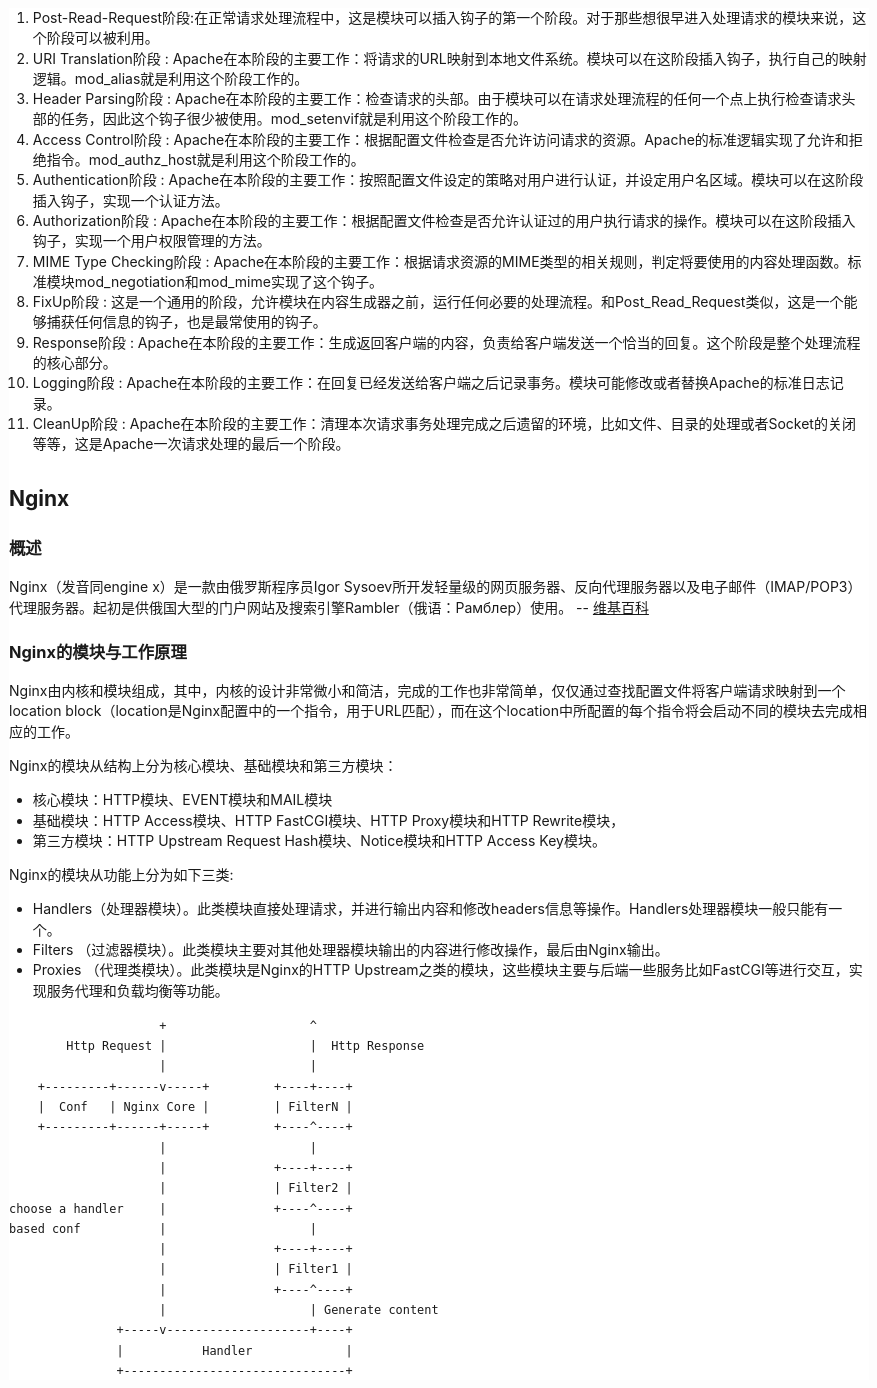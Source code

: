 
1. Post-Read-Request阶段:在正常请求处理流程中，这是模块可以插入钩子的第一个阶段。对于那些想很早进入处理请求的模块来说，这个阶段可以被利用。
2. URI Translation阶段 :  Apache在本阶段的主要工作：将请求的URL映射到本地文件系统。模块可以在这阶段插入钩子，执行自己的映射逻辑。mod_alias就是利用这个阶段工作的。
3. Header Parsing阶段 :  Apache在本阶段的主要工作：检查请求的头部。由于模块可以在请求处理流程的任何一个点上执行检查请求头部的任务，因此这个钩子很少被使用。mod_setenvif就是利用这个阶段工作的。
4. Access Control阶段 :  Apache在本阶段的主要工作：根据配置文件检查是否允许访问请求的资源。Apache的标准逻辑实现了允许和拒绝指令。mod_authz_host就是利用这个阶段工作的。
5. Authentication阶段 :  Apache在本阶段的主要工作：按照配置文件设定的策略对用户进行认证，并设定用户名区域。模块可以在这阶段插入钩子，实现一个认证方法。
6. Authorization阶段 :  Apache在本阶段的主要工作：根据配置文件检查是否允许认证过的用户执行请求的操作。模块可以在这阶段插入钩子，实现一个用户权限管理的方法。
7. MIME Type Checking阶段 :  Apache在本阶段的主要工作：根据请求资源的MIME类型的相关规则，判定将要使用的内容处理函数。标准模块mod_negotiation和mod_mime实现了这个钩子。
8. FixUp阶段 :  这是一个通用的阶段，允许模块在内容生成器之前，运行任何必要的处理流程。和Post_Read_Request类似，这是一个能够捕获任何信息的钩子，也是最常使用的钩子。
9. Response阶段 : Apache在本阶段的主要工作：生成返回客户端的内容，负责给客户端发送一个恰当的回复。这个阶段是整个处理流程的核心部分。
10. Logging阶段 :  Apache在本阶段的主要工作：在回复已经发送给客户端之后记录事务。模块可能修改或者替换Apache的标准日志记录。
11. CleanUp阶段 : Apache在本阶段的主要工作：清理本次请求事务处理完成之后遗留的环境，比如文件、目录的处理或者Socket的关闭等等，这是Apache一次请求处理的最后一个阶段。

## Nginx

### 概述
Nginx（发音同engine x）是一款由俄罗斯程序员Igor Sysoev所开发轻量级的网页服务器、反向代理服务器以及电子邮件（IMAP/POP3）代理服务器。起初是供俄国大型的门户网站及搜索引擎Rambler（俄语：Рамблер）使用。  -- [维基百科](http://zh.wikipedia.org/wiki/Nginx)

### Nginx的模块与工作原理
Nginx由内核和模块组成，其中，内核的设计非常微小和简洁，完成的工作也非常简单，仅仅通过查找配置文件将客户端请求映射到一个location block（location是Nginx配置中的一个指令，用于URL匹配），而在这个location中所配置的每个指令将会启动不同的模块去完成相应的工作。

Nginx的模块从结构上分为核心模块、基础模块和第三方模块：

- 核心模块：HTTP模块、EVENT模块和MAIL模块
- 基础模块：HTTP Access模块、HTTP FastCGI模块、HTTP Proxy模块和HTTP Rewrite模块，
- 第三方模块：HTTP Upstream Request Hash模块、Notice模块和HTTP Access Key模块。

Nginx的模块从功能上分为如下三类:

- Handlers（处理器模块）。此类模块直接处理请求，并进行输出内容和修改headers信息等操作。Handlers处理器模块一般只能有一个。
- Filters （过滤器模块）。此类模块主要对其他处理器模块输出的内容进行修改操作，最后由Nginx输出。
- Proxies （代理类模块）。此类模块是Nginx的HTTP Upstream之类的模块，这些模块主要与后端一些服务比如FastCGI等进行交互，实现服务代理和负载均衡等功能。

```
                     +                    ^
        Http Request |                    |  Http Response
                     |                    |
    +---------+------v-----+         +----+----+
    |  Conf   | Nginx Core |         | FilterN |
    +---------+------+-----+         +----^----+
                     |                    |
                     |               +----+----+
                     |               | Filter2 |
choose a handler     |               +----^----+
based conf           |                    |
                     |               +----+----+
                     |               | Filter1 |
                     |               +----^----+
                     |                    | Generate content
               +-----v--------------------+----+
               |           Handler             |
               +-------------------------------+
```
